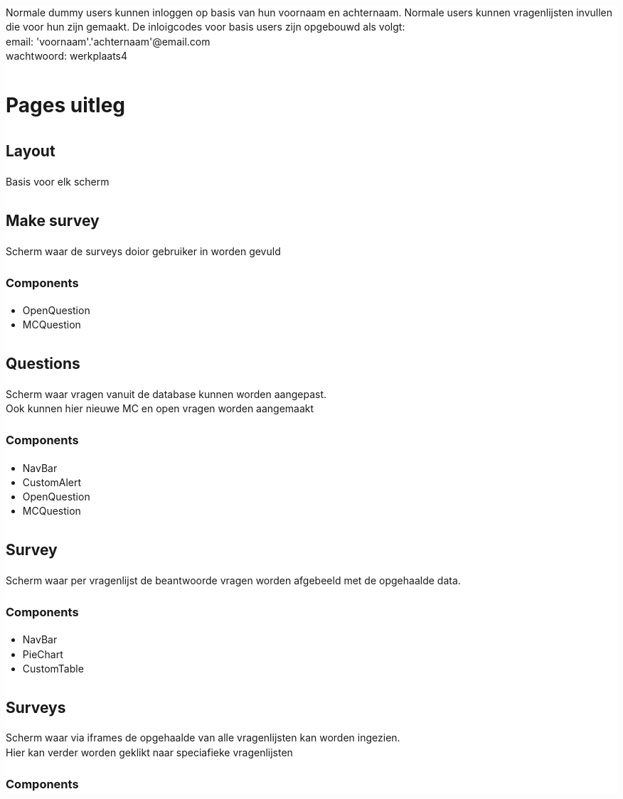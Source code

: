 Normale dummy users kunnen inloggen op basis van hun voornaam en achternaam.
Normale users kunnen vragenlijsten invullen die voor hun zijn gemaakt.
De inloigcodes voor basis users zijn opgebouwd als volgt:  
email: 'voornaam'.'achternaam'@email.com  
wachtwoord: werkplaats4

# Pages uitleg

## Layout

Basis voor elk scherm

## Make survey

Scherm waar de surveys doior gebruiker in worden gevuld

### Components

- OpenQuestion
- MCQuestion

## Questions

Scherm waar vragen vanuit de database kunnen worden aangepast.  
Ook kunnen hier nieuwe MC en open vragen worden aangemaakt

### Components

- NavBar
- CustomAlert
- OpenQuestion
- MCQuestion

## Survey

Scherm waar per vragenlijst de beantwoorde vragen worden afgebeeld met de opgehaalde data.

### Components

- NavBar
- PieChart
- CustomTable

## Surveys

Scherm waar via iframes de opgehaalde van alle vragenlijsten kan worden ingezien.  
Hier kan verder worden geklikt naar speciafieke vragenlijsten

### Components
